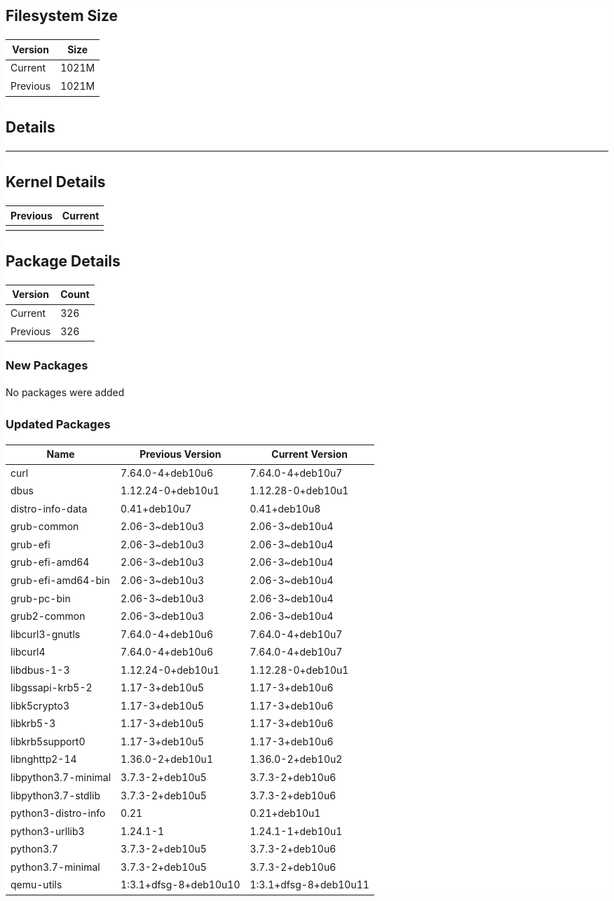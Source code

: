 ## Filesystem Size

| Version  | Size                                   |
| -------- | -------------------------------------- |
| Current  | 1021M      |
| Previous | 1021M |

## Details

---

## Kernel Details

| Previous                                | Current                            |
| --------------------------------------- | ---------------------------------- |
|  |  |

## Package Details

| Version  | Count                                    |
| -------- | ---------------------------------------- |
| Current  | 326      |
| Previous | 326 |

### New Packages
No packages were added

### Updated Packages
Name | Previous Version | Current Version
------------ | -------------------- | --------------------
curl | 7.64.0-4&#43;deb10u6 | 7.64.0-4&#43;deb10u7
dbus | 1.12.24-0&#43;deb10u1 | 1.12.28-0&#43;deb10u1
distro-info-data | 0.41&#43;deb10u7 | 0.41&#43;deb10u8
grub-common | 2.06-3~deb10u3 | 2.06-3~deb10u4
grub-efi | 2.06-3~deb10u3 | 2.06-3~deb10u4
grub-efi-amd64 | 2.06-3~deb10u3 | 2.06-3~deb10u4
grub-efi-amd64-bin | 2.06-3~deb10u3 | 2.06-3~deb10u4
grub-pc-bin | 2.06-3~deb10u3 | 2.06-3~deb10u4
grub2-common | 2.06-3~deb10u3 | 2.06-3~deb10u4
libcurl3-gnutls | 7.64.0-4&#43;deb10u6 | 7.64.0-4&#43;deb10u7
libcurl4 | 7.64.0-4&#43;deb10u6 | 7.64.0-4&#43;deb10u7
libdbus-1-3 | 1.12.24-0&#43;deb10u1 | 1.12.28-0&#43;deb10u1
libgssapi-krb5-2 | 1.17-3&#43;deb10u5 | 1.17-3&#43;deb10u6
libk5crypto3 | 1.17-3&#43;deb10u5 | 1.17-3&#43;deb10u6
libkrb5-3 | 1.17-3&#43;deb10u5 | 1.17-3&#43;deb10u6
libkrb5support0 | 1.17-3&#43;deb10u5 | 1.17-3&#43;deb10u6
libnghttp2-14 | 1.36.0-2&#43;deb10u1 | 1.36.0-2&#43;deb10u2
libpython3.7-minimal | 3.7.3-2&#43;deb10u5 | 3.7.3-2&#43;deb10u6
libpython3.7-stdlib | 3.7.3-2&#43;deb10u5 | 3.7.3-2&#43;deb10u6
python3-distro-info | 0.21 | 0.21&#43;deb10u1
python3-urllib3 | 1.24.1-1 | 1.24.1-1&#43;deb10u1
python3.7 | 3.7.3-2&#43;deb10u5 | 3.7.3-2&#43;deb10u6
python3.7-minimal | 3.7.3-2&#43;deb10u5 | 3.7.3-2&#43;deb10u6
qemu-utils | 1:3.1&#43;dfsg-8&#43;deb10u10 | 1:3.1&#43;dfsg-8&#43;deb10u11
